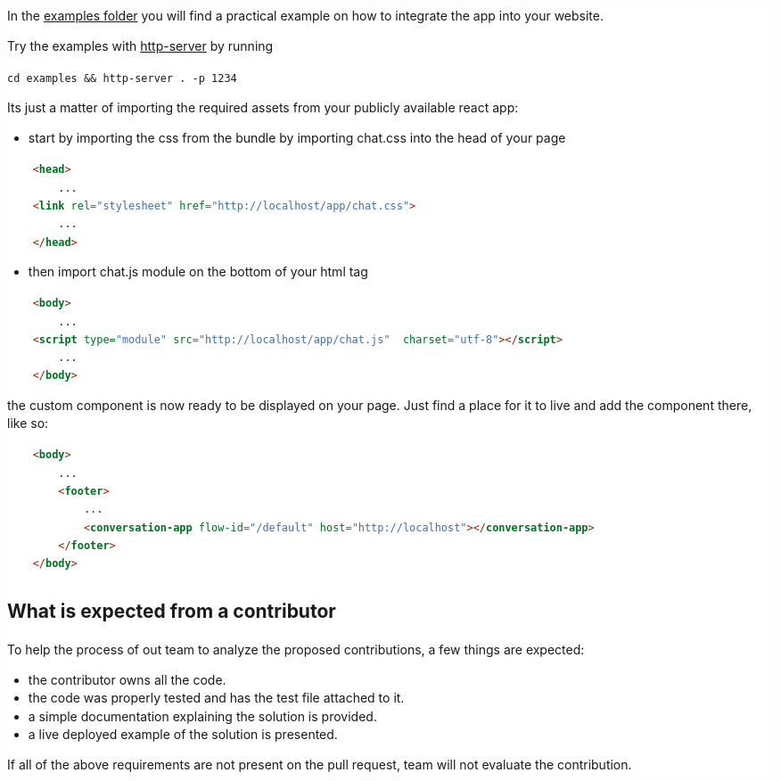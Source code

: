 In the [examples folder](examples/index.html) you will find a practical example on how to integrate the app into your website. 

Try the examples with [http-server](https://www.npmjs.com/package/http-server) by running
```
cd examples && http-server . -p 1234
```
Its just a matter of importing the required assets from your publicly available react app:

- start by importing the css from the bundle by importing chat.css into the head of your page
```html
    <head>
        ...
    <link rel="stylesheet" href="http://localhost/app/chat.css">
        ...
    </head>

```

- then import chat.js module on the bottom of your html tag
```html
    <body>
        ...
    <script type="module" src="http://localhost/app/chat.js"  charset="utf-8"></script>
        ...
    </body>
```

the custom component is now ready to be displayed on your page. Just find a place for it to live and add the component there, like so:

```html
    <body>
        ...
        <footer>
            ...
            <conversation-app flow-id="/default" host="http://localhost"></conversation-app>
        </footer>
    </body>
```


<a name="expected-contrib"></a>

## What is expected from a contributor

To help the process of out team to analyze the proposed contributions, a few things are expected:

-   the contributor owns all the code.
-   the code was properly tested and has the test file attached to it.
-   a simple documentation explaining the solution is provided.
-   a live deployed example of the solution is presented.

If all of the above requirements are not present on the pull request, team will not evaluate the contribution.
